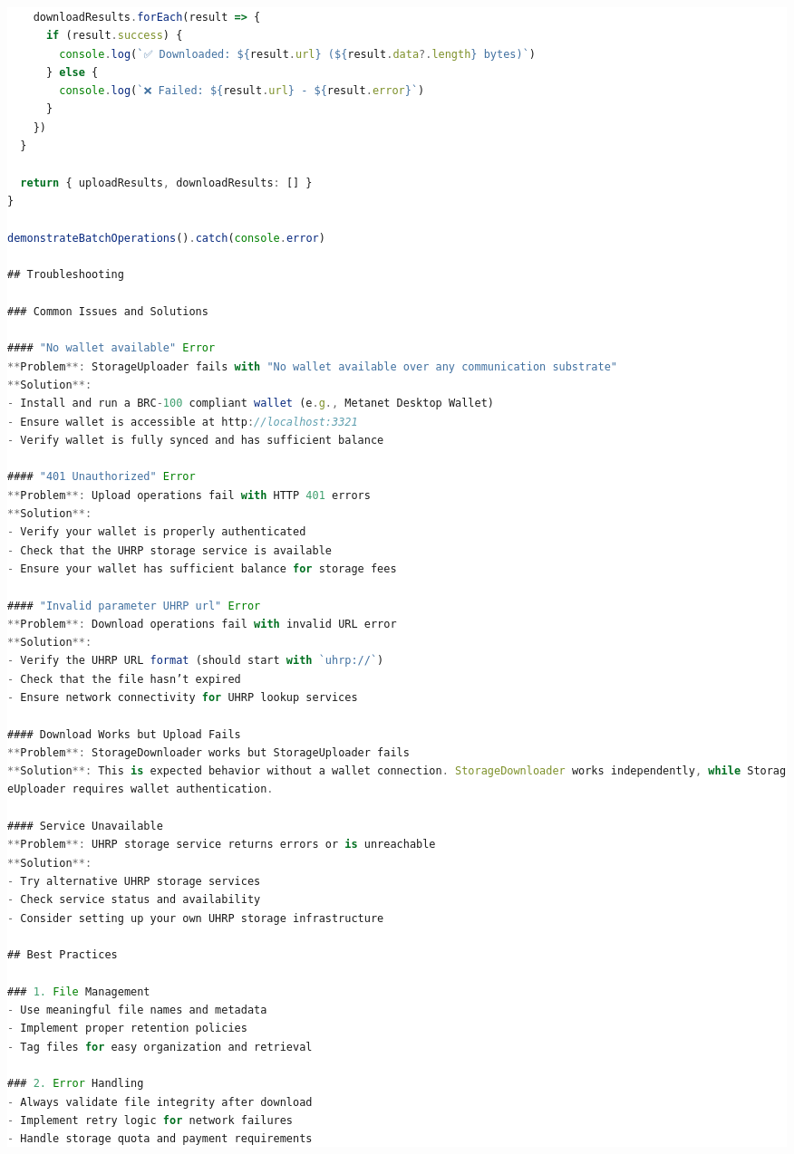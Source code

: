 ```typescript
    downloadResults.forEach(result => {
      if (result.success) {
        console.log(`✅ Downloaded: ${result.url} (${result.data?.length} bytes)`)
      } else {
        console.log(`❌ Failed: ${result.url} - ${result.error}`)
      }
    })
  }
  
  return { uploadResults, downloadResults: [] }
}

demonstrateBatchOperations().catch(console.error)

## Troubleshooting

### Common Issues and Solutions

#### "No wallet available" Error
**Problem**: StorageUploader fails with "No wallet available over any communication substrate"
**Solution**: 
- Install and run a BRC-100 compliant wallet (e.g., Metanet Desktop Wallet)
- Ensure wallet is accessible at http://localhost:3321
- Verify wallet is fully synced and has sufficient balance

#### "401 Unauthorized" Error
**Problem**: Upload operations fail with HTTP 401 errors
**Solution**:
- Verify your wallet is properly authenticated
- Check that the UHRP storage service is available
- Ensure your wallet has sufficient balance for storage fees

#### "Invalid parameter UHRP url" Error
**Problem**: Download operations fail with invalid URL error
**Solution**:
- Verify the UHRP URL format (should start with `uhrp://`)
- Check that the file hasn’t expired
- Ensure network connectivity for UHRP lookup services

#### Download Works but Upload Fails
**Problem**: StorageDownloader works but StorageUploader fails
**Solution**: This is expected behavior without a wallet connection. StorageDownloader works independently, while StorageUploader requires wallet authentication.

#### Service Unavailable
**Problem**: UHRP storage service returns errors or is unreachable
**Solution**:
- Try alternative UHRP storage services
- Check service status and availability
- Consider setting up your own UHRP storage infrastructure

## Best Practices

### 1. File Management
- Use meaningful file names and metadata
- Implement proper retention policies
- Tag files for easy organization and retrieval

### 2. Error Handling
- Always validate file integrity after download
- Implement retry logic for network failures
- Handle storage quota and payment requirements

```